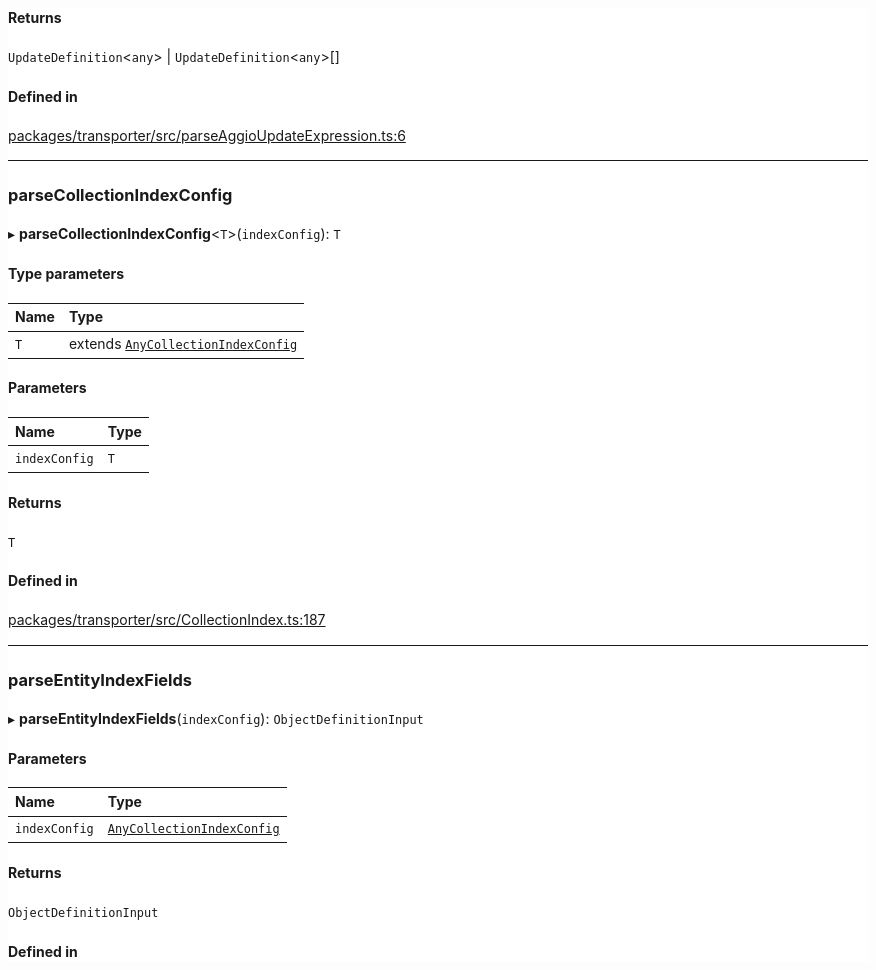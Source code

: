 #### Returns

`UpdateDefinition`<`any`\> \| `UpdateDefinition`<`any`\>[]

#### Defined in

[packages/transporter/src/parseAggioUpdateExpression.ts:6](https://github.com/antoniopresto/darch/blob/c5cd1c8/packages/transporter/src/parseAggioUpdateExpression.ts#L6)

___

### parseCollectionIndexConfig

▸ **parseCollectionIndexConfig**<`T`\>(`indexConfig`): `T`

#### Type parameters

| Name | Type |
| :------ | :------ |
| `T` | extends [`AnyCollectionIndexConfig`](Transporter___Base_to_connect_any_Database_to_Backland_.md#anycollectionindexconfig) |

#### Parameters

| Name | Type |
| :------ | :------ |
| `indexConfig` | `T` |

#### Returns

`T`

#### Defined in

[packages/transporter/src/CollectionIndex.ts:187](https://github.com/antoniopresto/darch/blob/c5cd1c8/packages/transporter/src/CollectionIndex.ts#L187)

___

### parseEntityIndexFields

▸ **parseEntityIndexFields**(`indexConfig`): `ObjectDefinitionInput`

#### Parameters

| Name | Type |
| :------ | :------ |
| `indexConfig` | [`AnyCollectionIndexConfig`](Transporter___Base_to_connect_any_Database_to_Backland_.md#anycollectionindexconfig) |

#### Returns

`ObjectDefinitionInput`

#### Defined in
